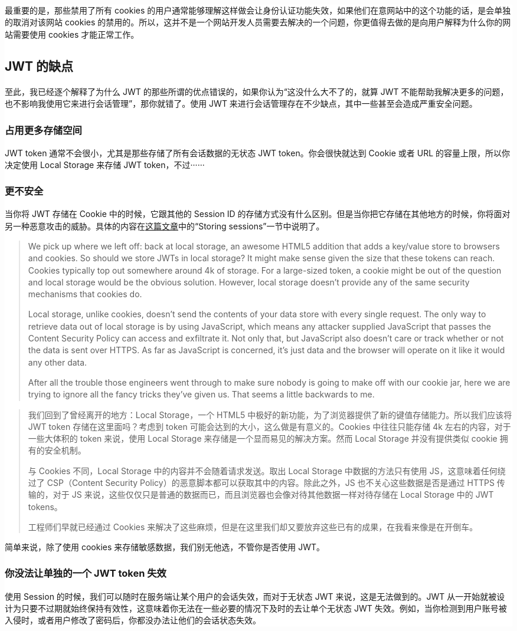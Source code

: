 最重要的是，那些禁用了所有 cookies 的用户通常能够理解这样做会让身份认证功能失效，如果他们在意网站中的这个功能的话，是会单独的取消对该网站 cookies 的禁用的。所以，这并不是一个网站开发人员需要去解决的一个问题，你更值得去做的是向用户解释为什么你的网站需要使用 cookies 才能正常工作。

## JWT 的缺点

至此，我已经逐个解释了为什么 JWT 的那些所谓的优点错误的，如果你认为“这没什么大不了的，就算 JWT 不能帮助我解决更多的问题，也不影响我使用它来进行会话管理”，那你就错了。使用 JWT 来进行会话管理存在不少缺点，其中一些甚至会造成严重安全问题。

### 占用更多存储空间

JWT token 通常不会很小，尤其是那些存储了所有会话数据的无状态 JWT token。你会很快就达到 Cookie 或者 URL 的容量上限，所以你决定使用 Local Storage 来存储 JWT token，不过······

### 更不安全

当你将 JWT 存储在 Cookie 中的时候，它跟其他的 Session ID 的存储方式没有什么区别。但是当你把它存储在其他地方的时候，你将面对另一种恶意攻击的威胁。具体的内容在[这篇文章](http://blog.prevoty.com/does-jwt-put-your-web-app-at-risk)中的“Storing sessions”一节中说明了。

> We pick up where we left off: back at local storage, an awesome HTML5 addition that adds a key/value store to browsers and cookies. So should we store JWTs in local storage? It might make sense given the size that these tokens can reach. Cookies typically top out somewhere around 4k of storage. For a large-sized token, a cookie might be out of the question and local storage would be the obvious solution. However, local storage doesn’t provide any of the same security mechanisms that cookies do.
>
> Local storage, unlike cookies, doesn’t send the contents of your data store with every single request. The only way to retrieve data out of local storage is by using JavaScript, which means any attacker supplied JavaScript that passes the Content Security Policy can access and exfiltrate it. Not only that, but JavaScript also doesn’t care or track whether or not the data is sent over HTTPS. As far as JavaScript is concerned, it’s just data and the browser will operate on it like it would any other data.
>
> After all the trouble those engineers went through to make sure nobody is going to make off with our cookie jar, here we are trying to ignore all the fancy tricks they’ve given us. That seems a little backwards to me.

> 我们回到了曾经离开的地方：Local Storage，一个 HTML5 中极好的新功能，为了浏览器提供了新的键值存储能力。所以我们应该将 JWT token 存储在这里面吗？考虑到 token 可能会达到的大小，这么做是有意义的。Cookies 中往往只能存储 4k 左右的内容，对于一些大体积的 token 来说，使用 Local Storage 来存储是一个显而易见的解决方案。然而 Local Storage 并没有提供类似 cookie 拥有的安全机制。
>
> 与 Cookies 不同，Local Storage 中的内容并不会随着请求发送。取出 Local Storage 中数据的方法只有使用 JS，这意味着任何绕过了 CSP（Content Security Policy）的恶意脚本都可以获取其中的内容。除此之外，JS 也不关心这些数据是否是通过 HTTPS 传输的，对于 JS 来说，这些仅仅只是普通的数据而已，而且浏览器也会像对待其他数据一样对待存储在 Local Storage 中的 JWT tokens。
>
> 工程师们早就已经通过 Cookies 来解决了这些麻烦，但是在这里我们却又要放弃这些已有的成果，在我看来像是在开倒车。

简单来说，除了使用 cookies 来存储敏感数据，我们别无他选，不管你是否使用 JWT。

### 你没法让单独的一个 JWT token 失效

使用 Session 的时候，我们可以随时在服务端让某个用户的会话失效，而对于无状态 JWT 来说，这是无法做到的。JWT 从一开始就被设计为只要不过期就始终保持有效性，这意味着你无法在一些必要的情况下及时的去让单个无状态 JWT 失效。例如，当你检测到用户账号被入侵时，或者用户修改了密码后，你都没办法让他们的会话状态失效。
